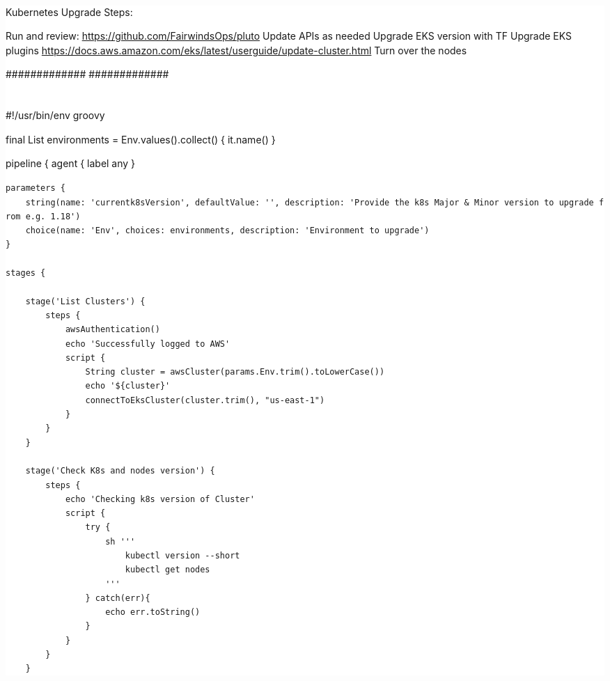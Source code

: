 

Kubernetes Upgrade Steps:

Run and review: https://github.com/FairwindsOps/pluto
Update APIs as needed
Upgrade EKS version with TF
Upgrade EKS plugins https://docs.aws.amazon.com/eks/latest/userguide/update-cluster.html
Turn over the nodes

#############
#############
#
#

#
#

#!/usr/bin/env groovy

final List<String> environments = Env.values().collect() { it.name() }

pipeline {
    agent {
        label any
    }
  
    parameters {
        string(name: 'currentk8sVersion', defaultValue: '', description: 'Provide the k8s Major & Minor version to upgrade from e.g. 1.18')
        choice(name: 'Env', choices: environments, description: 'Environment to upgrade')
    }
  
    stages {
      
        stage('List Clusters') {
            steps {
                awsAuthentication()
                echo 'Successfully logged to AWS'
                script {
                    String cluster = awsCluster(params.Env.trim().toLowerCase())
                    echo '${cluster}'
                    connectToEksCluster(cluster.trim(), "us-east-1")
                }
            }
        }
      
        stage('Check K8s and nodes version') {
            steps {
                echo 'Checking k8s version of Cluster'
                script {
                    try {
                        sh '''
                            kubectl version --short
                            kubectl get nodes 
                        '''
                    } catch(err){
                        echo err.toString()
                    }
                }
            }
        }
        